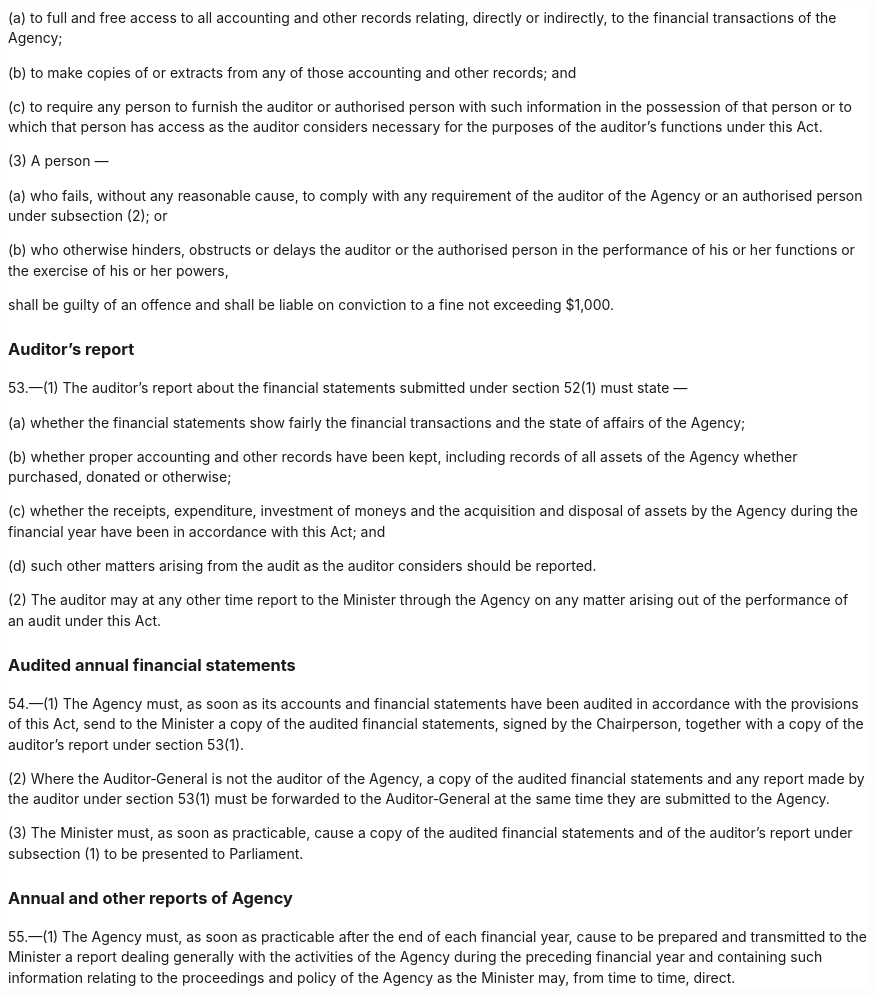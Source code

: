 (a) to full and free access to all accounting and other records relating, directly or indirectly, to the financial transactions of the Agency;

(b) to make copies of or extracts from any of those accounting and other records; and

(c) to require any person to furnish the auditor or authorised person with such information in the possession of that person or to which that person has access as the auditor considers necessary for the purposes of the auditor’s functions under this Act.

(3) A person —

(a) who fails, without any reasonable cause, to comply with any requirement of the auditor of the Agency or an authorised person under subsection (2); or

(b) who otherwise hinders, obstructs or delays the auditor or the authorised person in the performance of his or her functions or the exercise of his or her powers,

shall be guilty of an offence and shall be liable on conviction to a fine not exceeding $1,000.

### Auditor’s report

53\.—(1) The auditor’s report about the financial statements submitted under section 52(1) must state —

(a) whether the financial statements show fairly the financial transactions and the state of affairs of the Agency;

(b) whether proper accounting and other records have been kept, including records of all assets of the Agency whether purchased, donated or otherwise;

(c) whether the receipts, expenditure, investment of moneys and the acquisition and disposal of assets by the Agency during the financial year have been in accordance with this Act; and

(d) such other matters arising from the audit as the auditor considers should be reported.

(2) The auditor may at any other time report to the Minister through the Agency on any matter arising out of the performance of an audit under this Act.

### Audited annual financial statements

54\.—(1) The Agency must, as soon as its accounts and financial statements have been audited in accordance with the provisions of this Act, send to the Minister a copy of the audited financial statements, signed by the Chairperson, together with a copy of the auditor’s report under section 53(1).

(2) Where the Auditor‑General is not the auditor of the Agency, a copy of the audited financial statements and any report made by the auditor under section 53(1) must be forwarded to the Auditor‑General at the same time they are submitted to the Agency.

(3) The Minister must, as soon as practicable, cause a copy of the audited financial statements and of the auditor’s report under subsection (1) to be presented to Parliament.

### Annual and other reports of Agency

55\.—(1) The Agency must, as soon as practicable after the end of each financial year, cause to be prepared and transmitted to the Minister a report dealing generally with the activities of the Agency during the preceding financial year and containing such information relating to the proceedings and policy of the Agency as the Minister may, from time to time, direct.

